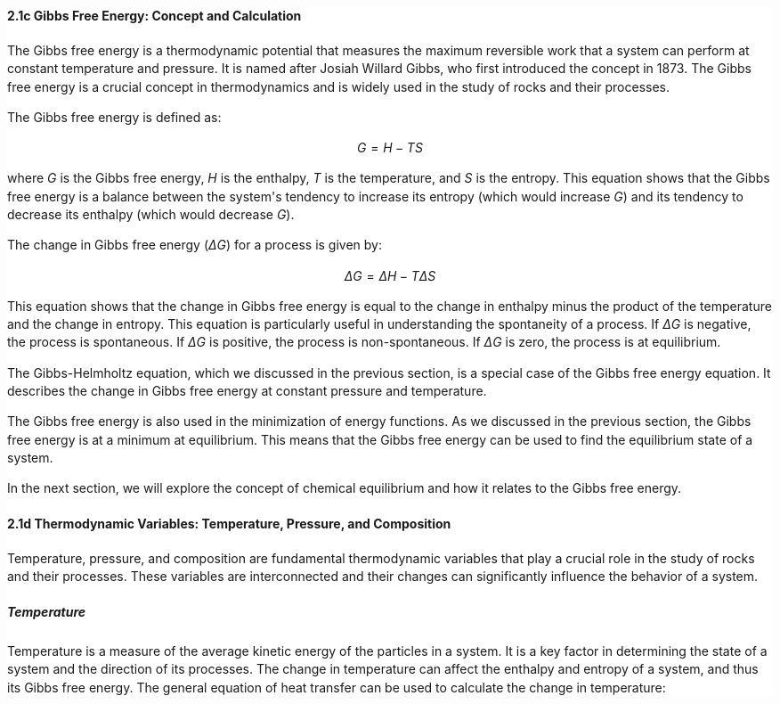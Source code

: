 



#### 2.1c Gibbs Free Energy: Concept and Calculation

The Gibbs free energy is a thermodynamic potential that measures the maximum reversible work that a system can perform at constant temperature and pressure. It is named after Josiah Willard Gibbs, who first introduced the concept in 1873. The Gibbs free energy is a crucial concept in thermodynamics and is widely used in the study of rocks and their processes.

The Gibbs free energy is defined as:

$$
G = H - TS
$$

where $G$ is the Gibbs free energy, $H$ is the enthalpy, $T$ is the temperature, and $S$ is the entropy. This equation shows that the Gibbs free energy is a balance between the system's tendency to increase its entropy (which would increase $G$) and its tendency to decrease its enthalpy (which would decrease $G$).

The change in Gibbs free energy ($\Delta G$) for a process is given by:

$$
\Delta G = \Delta H - T\Delta S
$$

This equation shows that the change in Gibbs free energy is equal to the change in enthalpy minus the product of the temperature and the change in entropy. This equation is particularly useful in understanding the spontaneity of a process. If $\Delta G$ is negative, the process is spontaneous. If $\Delta G$ is positive, the process is non-spontaneous. If $\Delta G$ is zero, the process is at equilibrium.

The Gibbs-Helmholtz equation, which we discussed in the previous section, is a special case of the Gibbs free energy equation. It describes the change in Gibbs free energy at constant pressure and temperature.

The Gibbs free energy is also used in the minimization of energy functions. As we discussed in the previous section, the Gibbs free energy is at a minimum at equilibrium. This means that the Gibbs free energy can be used to find the equilibrium state of a system.

In the next section, we will explore the concept of chemical equilibrium and how it relates to the Gibbs free energy.




#### 2.1d Thermodynamic Variables: Temperature, Pressure, and Composition

Temperature, pressure, and composition are fundamental thermodynamic variables that play a crucial role in the study of rocks and their processes. These variables are interconnected and their changes can significantly influence the behavior of a system.

##### Temperature

Temperature is a measure of the average kinetic energy of the particles in a system. It is a key factor in determining the state of a system and the direction of its processes. The change in temperature can affect the enthalpy and entropy of a system, and thus its Gibbs free energy. The general equation of heat transfer can be used to calculate the change in temperature:

